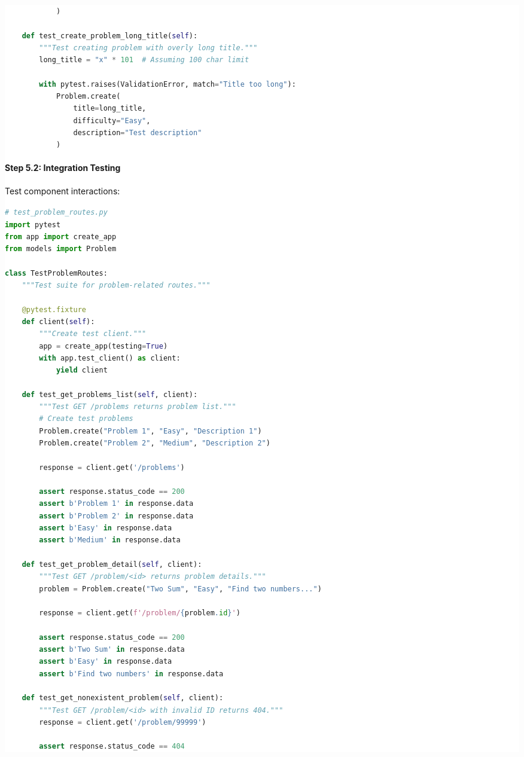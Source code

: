```python
            )
    
    def test_create_problem_long_title(self):
        """Test creating problem with overly long title."""
        long_title = "x" * 101  # Assuming 100 char limit
        
        with pytest.raises(ValidationError, match="Title too long"):
            Problem.create(
                title=long_title,
                difficulty="Easy",
                description="Test description"
            )
```

#### Step 5.2: Integration Testing
Test component interactions:

```python
# test_problem_routes.py
import pytest
from app import create_app
from models import Problem

class TestProblemRoutes:
    """Test suite for problem-related routes."""
    
    @pytest.fixture
    def client(self):
        """Create test client."""
        app = create_app(testing=True)
        with app.test_client() as client:
            yield client
    
    def test_get_problems_list(self, client):
        """Test GET /problems returns problem list."""
        # Create test problems
        Problem.create("Problem 1", "Easy", "Description 1")
        Problem.create("Problem 2", "Medium", "Description 2")
        
        response = client.get('/problems')
        
        assert response.status_code == 200
        assert b'Problem 1' in response.data
        assert b'Problem 2' in response.data
        assert b'Easy' in response.data
        assert b'Medium' in response.data
    
    def test_get_problem_detail(self, client):
        """Test GET /problem/<id> returns problem details."""
        problem = Problem.create("Two Sum", "Easy", "Find two numbers...")
        
        response = client.get(f'/problem/{problem.id}')
        
        assert response.status_code == 200
        assert b'Two Sum' in response.data
        assert b'Easy' in response.data
        assert b'Find two numbers' in response.data
    
    def test_get_nonexistent_problem(self, client):
        """Test GET /problem/<id> with invalid ID returns 404."""
        response = client.get('/problem/99999')
        
        assert response.status_code == 404
```